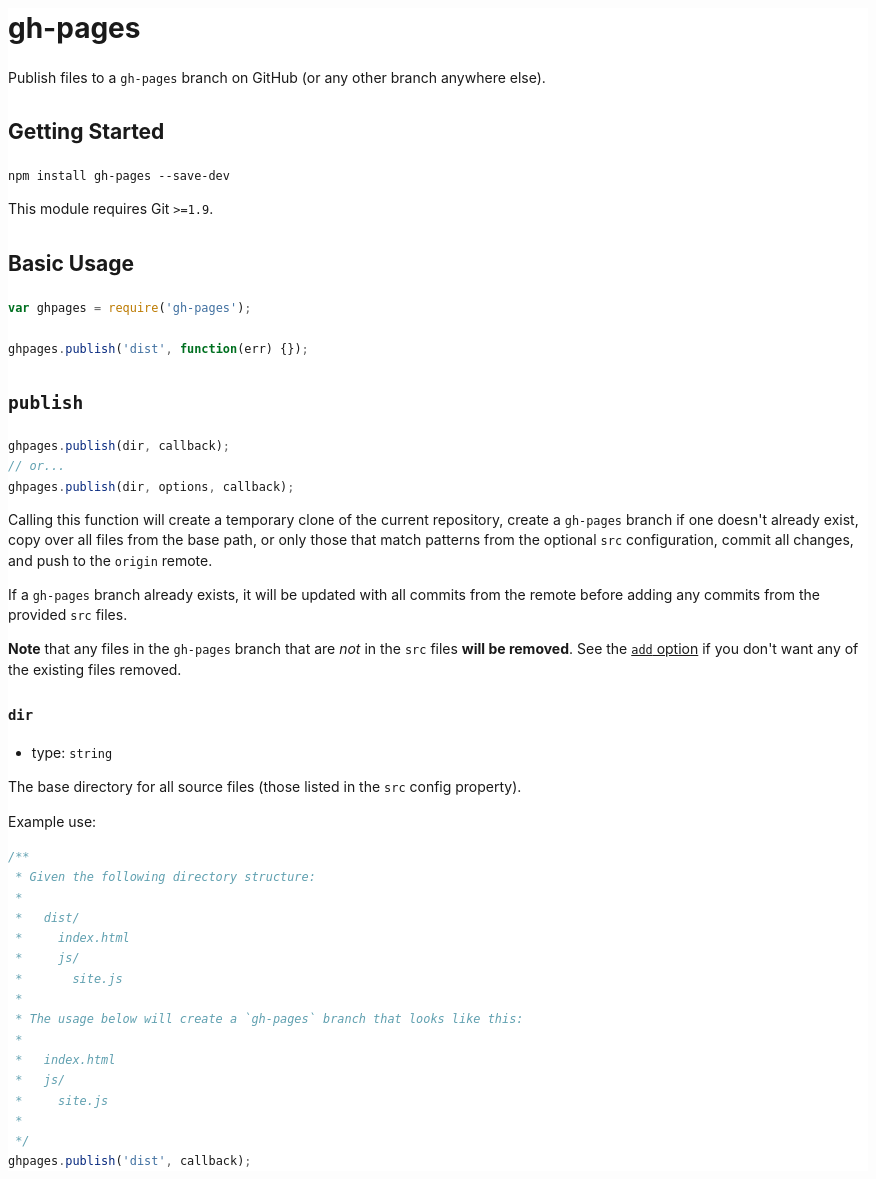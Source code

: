 
# gh-pages

Publish files to a `gh-pages` branch on GitHub (or any other branch anywhere else).

## Getting Started

```shell
npm install gh-pages --save-dev
```

This module requires Git `>=1.9`.

## Basic Usage

```js
var ghpages = require('gh-pages');

ghpages.publish('dist', function(err) {});
```


## `publish`

```js
ghpages.publish(dir, callback);
// or...
ghpages.publish(dir, options, callback);
```

Calling this function will create a temporary clone of the current repository, create a `gh-pages` branch if one doesn't already exist, copy over all files from the base path, or only those that match patterns from the optional `src` configuration, commit all changes, and push to the `origin` remote.

If a `gh-pages` branch already exists, it will be updated with all commits from the remote before adding any commits from the provided `src` files.

**Note** that any files in the `gh-pages` branch that are *not* in the `src` files **will be removed**.  See the [`add` option](#optionsadd) if you don't want any of the existing files removed.


### <a id="dir">`dir`</a>
* type: `string`

The base directory for all source files (those listed in the `src` config property).

Example use:

```js
/**
 * Given the following directory structure:
 *
 *   dist/
 *     index.html
 *     js/
 *       site.js
 *
 * The usage below will create a `gh-pages` branch that looks like this:
 *
 *   index.html
 *   js/
 *     site.js
 *
 */
ghpages.publish('dist', callback);
```
